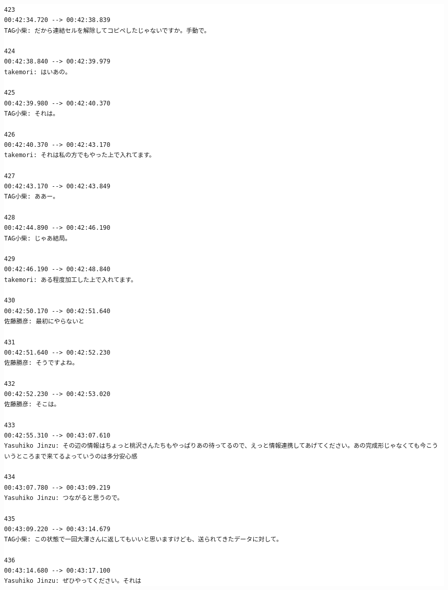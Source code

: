     423
    00:42:34.720 --> 00:42:38.839
    TAG小柴: だから連結セルを解除してコピペしたじゃないですか。手動で。
    
    424
    00:42:38.840 --> 00:42:39.979
    takemori: はいあの。
    
    425
    00:42:39.980 --> 00:42:40.370
    TAG小柴: それは。
    
    426
    00:42:40.370 --> 00:42:43.170
    takemori: それは私の方でもやった上で入れてます。
    
    427
    00:42:43.170 --> 00:42:43.849
    TAG小柴: ああー。
    
    428
    00:42:44.890 --> 00:42:46.190
    TAG小柴: じゃあ結局。
    
    429
    00:42:46.190 --> 00:42:48.840
    takemori: ある程度加工した上で入れてます。
    
    430
    00:42:50.170 --> 00:42:51.640
    佐藤勝彦: 最初にやらないと
    
    431
    00:42:51.640 --> 00:42:52.230
    佐藤勝彦: そうですよね。
    
    432
    00:42:52.230 --> 00:42:53.020
    佐藤勝彦: そこは。
    
    433
    00:42:55.310 --> 00:43:07.610
    Yasuhiko Jinzu: その辺の情報はちょっと桃沢さんたちもやっぱりあの待ってるので、えっと情報連携してあげてください。あの完成形じゃなくても今こういうところまで来てるよっていうのは多分安心感
    
    434
    00:43:07.780 --> 00:43:09.219
    Yasuhiko Jinzu: つながると思うので。
    
    435
    00:43:09.220 --> 00:43:14.679
    TAG小柴: この状態で一回大澤さんに返してもいいと思いますけども、送られてきたデータに対して。
    
    436
    00:43:14.680 --> 00:43:17.100
    Yasuhiko Jinzu: ぜひやってください。それは
    